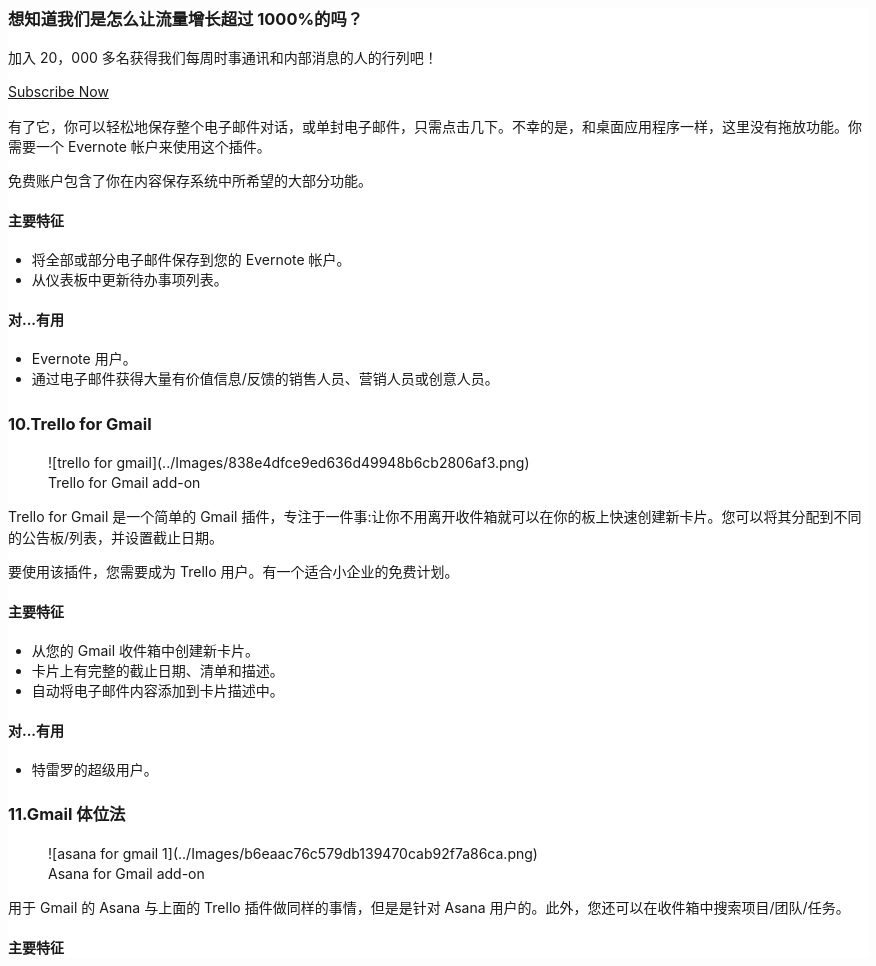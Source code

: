 ### 想知道我们是怎么让流量增长超过 1000%的吗？

加入 20，000 多名获得我们每周时事通讯和内部消息的人的行列吧！

[Subscribe Now](#newsletter)

有了它，你可以轻松地保存整个电子邮件对话，或单封电子邮件，只需点击几下。不幸的是，和桌面应用程序一样，这里没有拖放功能。你需要一个 Evernote 帐户来使用这个插件。

免费账户包含了你在内容保存系统中所希望的大部分功能。

#### 主要特征

*   将全部或部分电子邮件保存到您的 Evernote 帐户。
*   从仪表板中更新待办事项列表。

#### 对...有用

*   Evernote 用户。
*   通过电子邮件获得大量有价值信息/反馈的销售人员、营销人员或创意人员。

### 10.Trello for Gmail

<figure id="attachment_65115" aria-describedby="caption-attachment-65115" style="width: 1200px" class="wp-caption alignnone">![trello for gmail](../Images/838e4dfce9ed636d49948b6cb2806af3.png)

<figcaption id="caption-attachment-65115" class="wp-caption-text">Trello for Gmail add-on</figcaption>

</figure>

Trello for Gmail 是一个简单的 Gmail 插件，专注于一件事:让你不用离开收件箱就可以在你的板上快速创建新卡片。您可以将其分配到不同的公告板/列表，并设置截止日期。

要使用该插件，您需要成为 Trello 用户。有一个适合小企业的免费计划。

#### 主要特征

*   从您的 Gmail 收件箱中创建新卡片。
*   卡片上有完整的截止日期、清单和描述。
*   自动将电子邮件内容添加到卡片描述中。

#### 对...有用

*   特雷罗的超级用户。

### 11.Gmail 体位法

<figure id="attachment_65116" aria-describedby="caption-attachment-65116" style="width: 1200px" class="wp-caption alignnone">![asana for gmail 1](../Images/b6eaac76c579db139470cab92f7a86ca.png)

<figcaption id="caption-attachment-65116" class="wp-caption-text">Asana for Gmail add-on</figcaption>

</figure>

用于 Gmail 的 Asana 与上面的 Trello 插件做同样的事情，但是是针对 Asana 用户的。此外，您还可以在收件箱中搜索项目/团队/任务。

#### 主要特征
